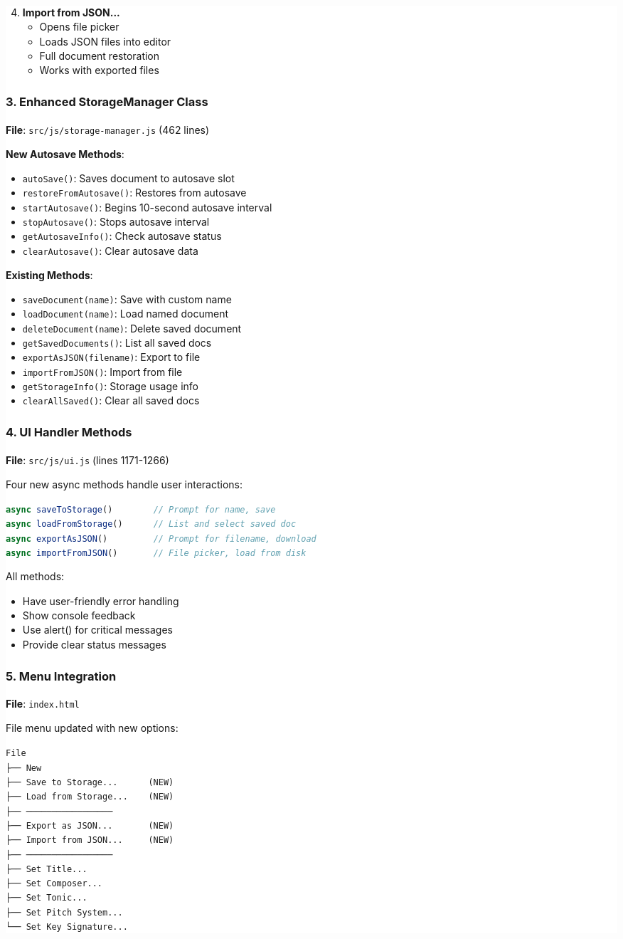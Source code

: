 4. **Import from JSON...**
   - Opens file picker
   - Loads JSON files into editor
   - Full document restoration
   - Works with exported files

### 3. Enhanced StorageManager Class
**File**: `src/js/storage-manager.js` (462 lines)

**New Autosave Methods**:
- `autoSave()`: Saves document to autosave slot
- `restoreFromAutosave()`: Restores from autosave
- `startAutosave()`: Begins 10-second autosave interval
- `stopAutosave()`: Stops autosave interval
- `getAutosaveInfo()`: Check autosave status
- `clearAutosave()`: Clear autosave data

**Existing Methods**:
- `saveDocument(name)`: Save with custom name
- `loadDocument(name)`: Load named document
- `deleteDocument(name)`: Delete saved document
- `getSavedDocuments()`: List all saved docs
- `exportAsJSON(filename)`: Export to file
- `importFromJSON()`: Import from file
- `getStorageInfo()`: Storage usage info
- `clearAllSaved()`: Clear all saved docs

### 4. UI Handler Methods
**File**: `src/js/ui.js` (lines 1171-1266)

Four new async methods handle user interactions:
```javascript
async saveToStorage()        // Prompt for name, save
async loadFromStorage()      // List and select saved doc
async exportAsJSON()         // Prompt for filename, download
async importFromJSON()       // File picker, load from disk
```

All methods:
- Have user-friendly error handling
- Show console feedback
- Use alert() for critical messages
- Provide clear status messages

### 5. Menu Integration
**File**: `index.html`

File menu updated with new options:
```
File
├── New
├── Save to Storage...      (NEW)
├── Load from Storage...    (NEW)
├── ─────────────────
├── Export as JSON...       (NEW)
├── Import from JSON...     (NEW)
├── ─────────────────
├── Set Title...
├── Set Composer...
├── Set Tonic...
├── Set Pitch System...
└── Set Key Signature...
```

